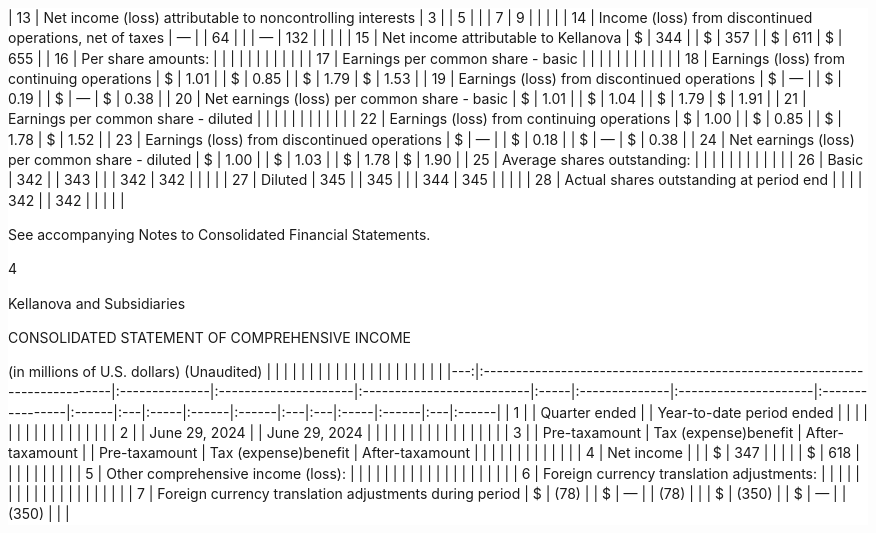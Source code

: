 | 13 | Net income (loss) attributable to noncontrolling interests | 3             |             | 5                         |              |             | 7     | 9     |       |    |       |
| 14 | Income (loss) from discontinued operations, net of taxes   | —             |             | 64                        |              |             | —     | 132   |       |    |       |
| 15 | Net income attributable to Kellanova                       | $             | 344         |                           | $            | 357         |       | $     | 611   | $  | 655   |
| 16 | Per share amounts:                                         |               |             |                           |              |             |       |       |       |    |       |
| 17 | Earnings per common share - basic                          |               |             |                           |              |             |       |       |       |    |       |
| 18 | Earnings (loss) from continuing operations                 | $             | 1.01        |                           | $            | 0.85        |       | $     | 1.79  | $  | 1.53  |
| 19 | Earnings (loss) from discontinued operations               | $             | —           |                           | $            | 0.19        |       | $     | —     | $  | 0.38  |
| 20 | Net earnings (loss) per common share - basic               | $             | 1.01        |                           | $            | 1.04        |       | $     | 1.79  | $  | 1.91  |
| 21 | Earnings per common share - diluted                        |               |             |                           |              |             |       |       |       |    |       |
| 22 | Earnings (loss) from continuing operations                 | $             | 1.00        |                           | $            | 0.85        |       | $     | 1.78  | $  | 1.52  |
| 23 | Earnings (loss) from discontinued operations               | $             | —           |                           | $            | 0.18        |       | $     | —     | $  | 0.38  |
| 24 | Net earnings (loss) per common share - diluted             | $             | 1.00        |                           | $            | 1.03        |       | $     | 1.78  | $  | 1.90  |
| 25 | Average shares outstanding:                                |               |             |                           |              |             |       |       |       |    |       |
| 26 | Basic                                                      | 342           |             | 343                       |              |             | 342   | 342   |       |    |       |
| 27 | Diluted                                                    | 345           |             | 345                       |              |             | 344   | 345   |       |    |       |
| 28 | Actual shares outstanding at period end                    |               |             |                           | 342          |             | 342   |       |       |    |       |

See accompanying Notes to Consolidated Financial Statements.

4



Kellanova and Subsidiaries


CONSOLIDATED STATEMENT OF COMPREHENSIVE INCOME

(in millions of U.S. dollars) (Unaudited)
|    |                                                                            |               |                      |                           |      |               |                      |                 |       |    |      |       |       |    |    |      |       |    |       |
|---:|:---------------------------------------------------------------------------|:--------------|:---------------------|:--------------------------|:-----|:--------------|:---------------------|:----------------|:------|:---|:-----|:------|:------|:---|:---|:-----|:------|:---|:------|
|  1 |                                                                            | Quarter ended |                      | Year-to-date period ended |      |               |                      |                 |       |    |      |       |       |    |    |      |       |    |       |
|  2 |                                                                            | June 29, 2024 |                      | June 29, 2024             |      |               |                      |                 |       |    |      |       |       |    |    |      |       |    |       |
|  3 |                                                                            | Pre-taxamount | Tax (expense)benefit | After-taxamount           |      | Pre-taxamount | Tax (expense)benefit | After-taxamount |       |    |      |       |       |    |    |      |       |    |       |
|  4 | Net income                                                                 |               |                      | $                         | 347  |               |                      |                 |       | $  | 618  |       |       |    |    |      |       |    |       |
|  5 | Other comprehensive income (loss):                                         |               |                      |                           |      |               |                      |                 |       |    |      |       |       |    |    |      |       |    |       |
|  6 | Foreign currency translation adjustments:                                  |               |                      |                           |      |               |                      |                 |       |    |      |       |       |    |    |      |       |    |       |
|  7 | Foreign currency translation adjustments during period                     | $             | (78)                 |                           | $    | —             |                      | (78)            |       |    | $    | (350) |       | $  | —  |      | (350) |    |       |